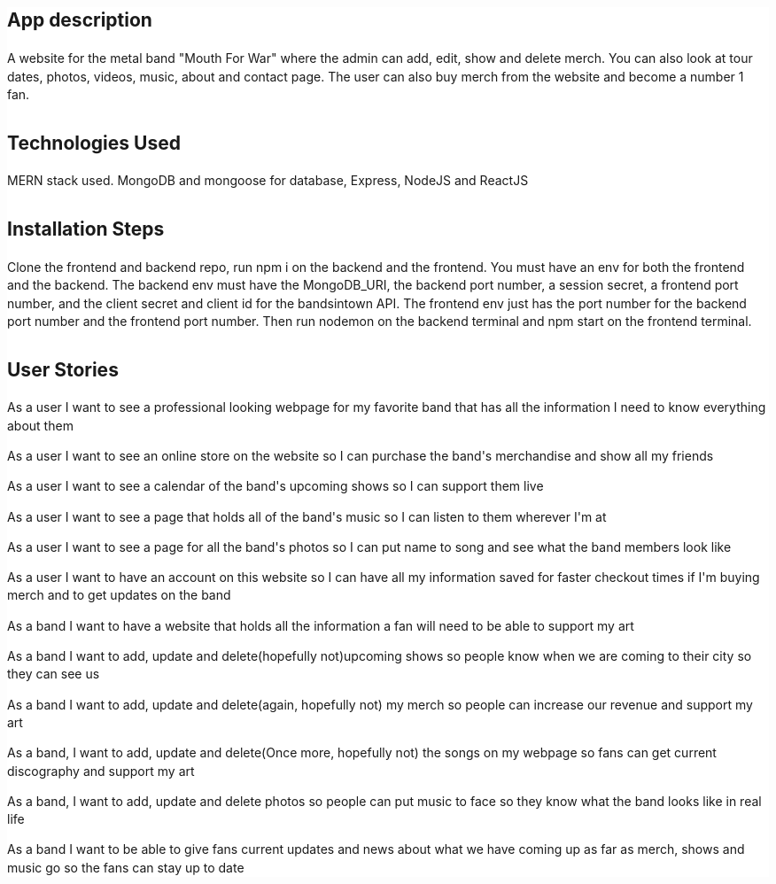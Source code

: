 ## App description

A website for the metal band "Mouth For War" where the admin can add, edit, show and delete merch. You can also look at tour dates, photos, videos, music, about and contact page. The user can also buy merch from the website and become a number 1 fan.

## Technologies Used

MERN stack used. MongoDB and mongoose for database, Express, NodeJS and ReactJS

## Installation Steps

Clone the frontend and backend repo, run npm i on the backend and the frontend. You must have an env for both the frontend and the backend. The backend env must have the MongoDB_URI, the backend port number, a session secret, a frontend port number, and the client secret and client id for the bandsintown API. The frontend env just has the port number for the backend port number and the frontend port number. Then run nodemon on the backend terminal and npm start on the frontend terminal.

## User Stories

As a user I want to see a professional looking webpage for my favorite band that has all the information I need to know everything about them

As a user I want to see an online store on the website so I can purchase the band's merchandise and show all my friends

As a user I want to see a calendar of the band's upcoming shows so I can support them live

As a user I want to see a page that holds all of the band's music so I can listen to them wherever I'm at

As a user I want to see a page for all the band's photos so I can put name to song and see what the band members look like

As a user I want to have an account on this website so I can have all my information saved for faster checkout times if I'm buying merch and to get updates on the band

As a band I want to have a website that holds all the information a fan will need to be able to support my art

As a band I want to add, update and delete(hopefully not)upcoming shows so people know when we are coming to their city so they can see us

As a band I want to add, update and delete(again, hopefully not) my merch so people can increase our revenue and support my art

As a band, I want to add, update and delete(Once more, hopefully not) the songs on my webpage so fans can get current discography and support my art

As a band, I want to add, update and delete photos so people can put music to face so they know what the band looks like in real life

As a band I want to be able to give fans current updates and news about what we have coming up as far as merch, shows and music go so the fans can stay up to date
